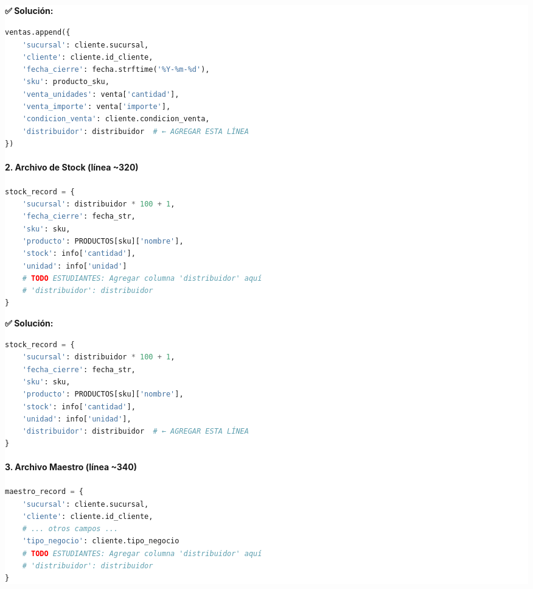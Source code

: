 
**✅ Solución:**
```python
ventas.append({
    'sucursal': cliente.sucursal,
    'cliente': cliente.id_cliente,
    'fecha_cierre': fecha.strftime('%Y-%m-%d'),
    'sku': producto_sku,
    'venta_unidades': venta['cantidad'],
    'venta_importe': venta['importe'],
    'condicion_venta': cliente.condicion_venta,
    'distribuidor': distribuidor  # ← AGREGAR ESTA LÍNEA
})
```

#### 2. Archivo de Stock (línea ~320)
```python
stock_record = {
    'sucursal': distribuidor * 100 + 1,
    'fecha_cierre': fecha_str,
    'sku': sku,
    'producto': PRODUCTOS[sku]['nombre'],
    'stock': info['cantidad'],
    'unidad': info['unidad']
    # TODO ESTUDIANTES: Agregar columna 'distribuidor' aquí
    # 'distribuidor': distribuidor
}
```

**✅ Solución:**
```python
stock_record = {
    'sucursal': distribuidor * 100 + 1,
    'fecha_cierre': fecha_str,
    'sku': sku,
    'producto': PRODUCTOS[sku]['nombre'],
    'stock': info['cantidad'],
    'unidad': info['unidad'],
    'distribuidor': distribuidor  # ← AGREGAR ESTA LÍNEA
}
```

#### 3. Archivo Maestro (línea ~340)
```python
maestro_record = {
    'sucursal': cliente.sucursal,
    'cliente': cliente.id_cliente,
    # ... otros campos ...
    'tipo_negocio': cliente.tipo_negocio
    # TODO ESTUDIANTES: Agregar columna 'distribuidor' aquí
    # 'distribuidor': distribuidor
}
```

